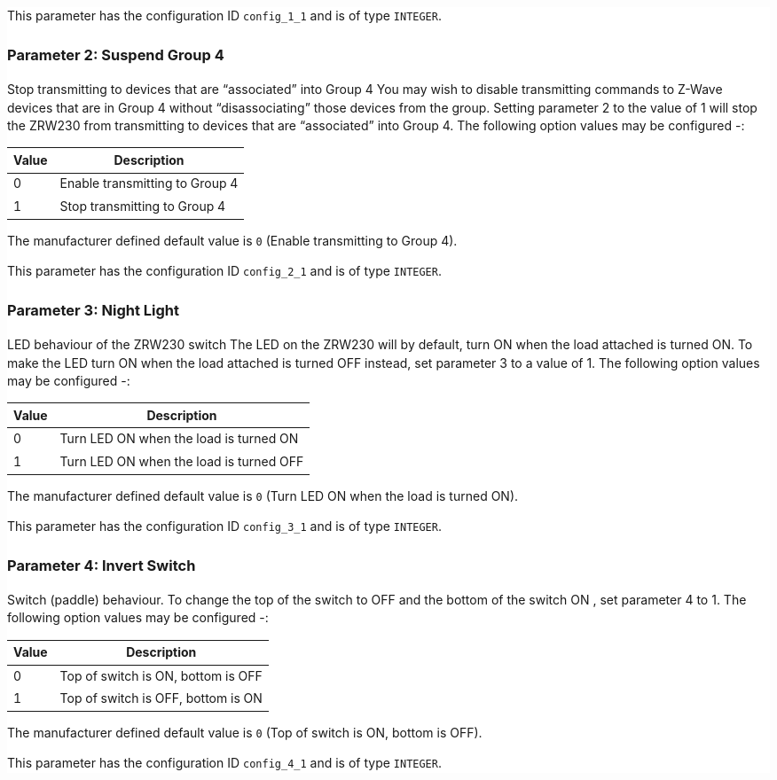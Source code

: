 This parameter has the configuration ID ```config_1_1``` and is of type ```INTEGER```.


### Parameter 2: Suspend Group 4

Stop transmitting to devices that are “associated” into Group 4
You may wish to disable transmitting commands to Z-Wave devices that are in Group 4 without “disassociating” those devices from the group. Setting parameter 2 to the value of 1 will stop the ZRW230 from transmitting to devices that are “associated” into Group 4.
The following option values may be configured -:

| Value  | Description |
|--------|-------------|
| 0 | Enable transmitting to Group 4 |
| 1 | Stop transmitting to Group 4 |

The manufacturer defined default value is ```0``` (Enable transmitting to Group 4).

This parameter has the configuration ID ```config_2_1``` and is of type ```INTEGER```.


### Parameter 3: Night Light

LED behaviour of the ZRW230 switch
The LED on the ZRW230 will by default, turn ON when the load attached is turned ON. To make the LED turn ON when the load attached is turned OFF instead, set parameter 3 to a value of 1.
The following option values may be configured -:

| Value  | Description |
|--------|-------------|
| 0 | Turn LED ON when the load is turned ON |
| 1 | Turn LED ON when the load is turned OFF |

The manufacturer defined default value is ```0``` (Turn LED ON when the load is turned ON).

This parameter has the configuration ID ```config_3_1``` and is of type ```INTEGER```.


### Parameter 4: Invert Switch

Switch (paddle) behaviour.
To change the top of the switch to OFF and the bottom of the switch ON , set parameter 4 to 1.
The following option values may be configured -:

| Value  | Description |
|--------|-------------|
| 0 | Top of switch is ON, bottom is OFF |
| 1 | Top of switch is OFF, bottom is ON |

The manufacturer defined default value is ```0``` (Top of switch is ON, bottom is OFF).

This parameter has the configuration ID ```config_4_1``` and is of type ```INTEGER```.

